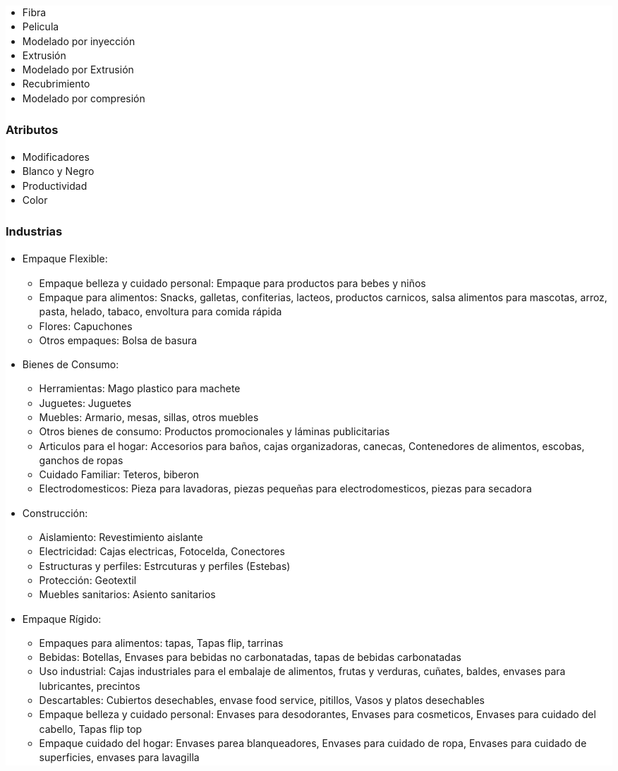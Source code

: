 - Fibra
- Pelicula
- Modelado por inyección
- Extrusión
- Modelado por Extrusión
- Recubrimiento
- Modelado por compresión

### Atributos

- Modificadores
- Blanco y Negro
- Productividad
- Color

### Industrias

- Empaque Flexible:

    - Empaque belleza y cuidado personal: Empaque para productos para bebes y niños 
    - Empaque para alimentos: Snacks, galletas, confiterias, lacteos, productos carnicos, salsa alimentos para mascotas, arroz, pasta, helado, tabaco, envoltura para comida rápida
    - Flores: Capuchones
    - Otros empaques: Bolsa de basura

- Bienes de Consumo: 

    - Herramientas: Mago plastico para machete
    - Juguetes: Juguetes
    - Muebles: Armario, mesas, sillas, otros muebles
    - Otros bienes de consumo: Productos promocionales y láminas publicitarias
    - Articulos para el hogar: Accesorios para baños, cajas organizadoras, canecas, Contenedores de alimentos, escobas, ganchos de ropas
    - Cuidado Familiar: Teteros, biberon 
    - Electrodomesticos: Pieza para lavadoras, piezas pequeñas para electrodomesticos, piezas para secadora

- Construcción: 

    - Aislamiento: Revestimiento aislante
    - Electricidad: Cajas electricas, Fotocelda, Conectores 
    - Estructuras y perfiles: Estrcuturas y perfiles (Estebas)
    - Protección: Geotextil
    - Muebles sanitarios: Asiento sanitarios

- Empaque Rígido:

    - Empaques para alimentos: tapas, Tapas flip, tarrinas
    - Bebidas: Botellas, Envases para bebidas no carbonatadas, tapas de bebidas carbonatadas 
    - Uso industrial: Cajas industriales para el embalaje de alimentos, frutas y verduras, cuñates, baldes, envases para lubricantes, precintos
    - Descartables: Cubiertos desechables, envase food service, pitillos, Vasos y platos desechables
    - Empaque belleza y cuidado personal: Envases para desodorantes, Envases para cosmeticos, Envases para cuidado del cabello, Tapas flip top
    - Empaque cuidado del hogar: Envases parea blanqueadores, Envases para cuidado de ropa, Envases para cuidado de superficies, envases para lavagilla
    